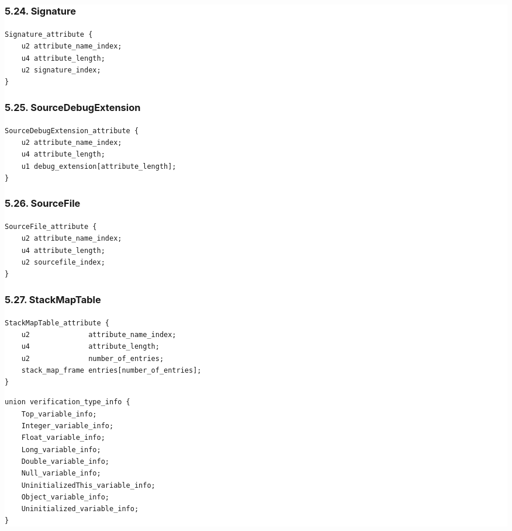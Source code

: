 ### 5.24. Signature

```txt
Signature_attribute {
    u2 attribute_name_index;
    u4 attribute_length;
    u2 signature_index;
}
```

### 5.25. SourceDebugExtension

```txt
SourceDebugExtension_attribute {
    u2 attribute_name_index;
    u4 attribute_length;
    u1 debug_extension[attribute_length];
}
```

### 5.26. SourceFile

```txt
SourceFile_attribute {
    u2 attribute_name_index;
    u4 attribute_length;
    u2 sourcefile_index;
}
```

### 5.27. StackMapTable

```txt
StackMapTable_attribute {
    u2              attribute_name_index;
    u4              attribute_length;
    u2              number_of_entries;
    stack_map_frame entries[number_of_entries];
}
```

```txt
union verification_type_info {
    Top_variable_info;
    Integer_variable_info;
    Float_variable_info;
    Long_variable_info;
    Double_variable_info;
    Null_variable_info;
    UninitializedThis_variable_info;
    Object_variable_info;
    Uninitialized_variable_info;
}
```
